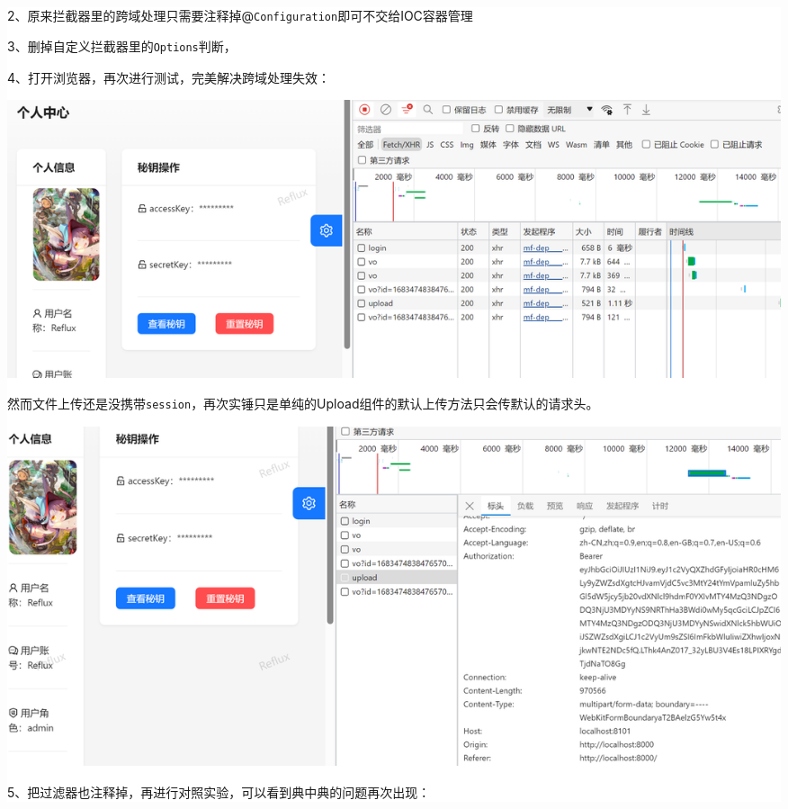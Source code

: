 2、原来拦截器里的跨域处理只需要注释掉@`Configuration`即可不交给IOC容器管理

3、删掉自定义拦截器里的`Options`判断，

4、打开浏览器，再次进行测试，完美解决跨域处理失效：

![image-20230727235512851](API接口开放平台笔记.assets/image-20230727235512851.png)

然而文件上传还是没携带`session`，再次实锤只是单纯的Upload组件的默认上传方法只会传默认的请求头。

![image-20230727235604649](API接口开放平台笔记.assets/image-20230727235604649.png)

5、把过滤器也注释掉，再进行对照实验，可以看到典中典的问题再次出现：
